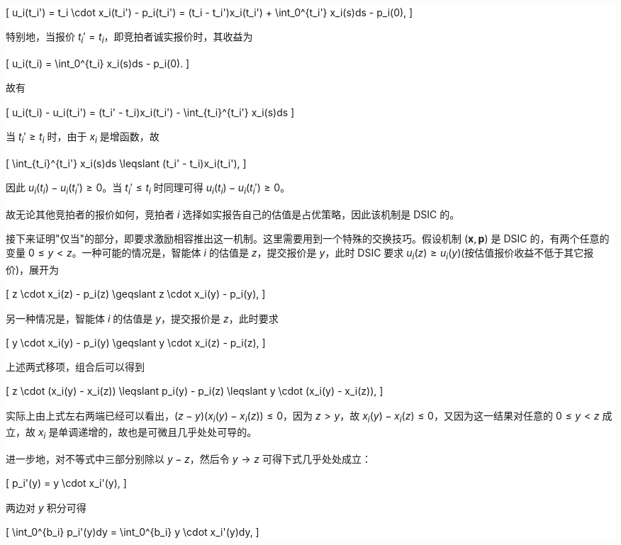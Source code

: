\[
u_i(t_i') = t_i \cdot x_i(t_i') - p_i(t_i') = (t_i - t_i')x_i(t_i') + \int_0^{t_i'} x_i(s)ds - p_i(0),
\]

特别地，当报价 $t_i' = t_i$，即竞拍者诚实报价时，其收益为

\[
u_i(t_i) = \int_0^{t_i} x_i(s)ds - p_i(0).
\]

故有

\[
u_i(t_i) - u_i(t_i') = (t_i' - t_i)x_i(t_i') - \int_{t_i}^{t_i'} x_i(s)ds
\]

当 $t_i' \geqslant t_i$ 时，由于 $x_i$ 是增函数，故

\[
\int_{t_i}^{t_i'} x_i(s)ds \leqslant (t_i' - t_i)x_i(t_i'),
\]

因此 $u_i(t_i) - u_i(t_i') \geqslant 0$。当 $t_i' \leqslant t_i$ 时同理可得 $u_i(t_i) - u_i(t_i') \geqslant 0$。

故无论其他竞拍者的报价如何，竞拍者 $i$ 选择如实报告自己的估值是占优策略，因此该机制是 DSIC 的。

接下来证明"仅当"的部分，即要求激励相容推出这一机制。这里需要用到一个特殊的交换技巧。假设机制 $(\mathbf{x}, \mathbf{p})$ 是 DSIC 的，有两个任意的变量 $0 \leqslant y < z$。一种可能的情况是，智能体 $i$ 的估值是 $z$，提交报价是 $y$，此时 DSIC 要求 $u_i(z) \geqslant u_i(y)$(按估值报价收益不低于其它报价)，展开为

\[
z \cdot x_i(z) - p_i(z) \geqslant z \cdot x_i(y) - p_i(y),
\]

另一种情况是，智能体 $i$ 的估值是 $y$，提交报价是 $z$，此时要求

\[
y \cdot x_i(y) - p_i(y) \geqslant y \cdot x_i(z) - p_i(z),
\]

上述两式移项，组合后可以得到

\[
z \cdot (x_i(y) - x_i(z)) \leqslant p_i(y) - p_i(z) \leqslant y \cdot (x_i(y) - x_i(z)),
\]

实际上由上式左右两端已经可以看出，$(z - y)(x_i(y) - x_i(z)) \leqslant 0$，因为 $z > y$，故 $x_i(y) - x_i(z) \leqslant 0$，又因为这一结果对任意的 $0 \leqslant y < z$ 成立，故 $x_i$ 是单调递增的，故也是可微且几乎处处可导的。

进一步地，对不等式中三部分别除以 $y - z$，然后令 $y \to z$ 可得下式几乎处处成立：

\[
p_i'(y) = y \cdot x_i'(y),
\]

两边对 $y$ 积分可得

\[
\int_0^{b_i} p_i'(y)dy = \int_0^{b_i} y \cdot x_i'(y)dy,
\]
